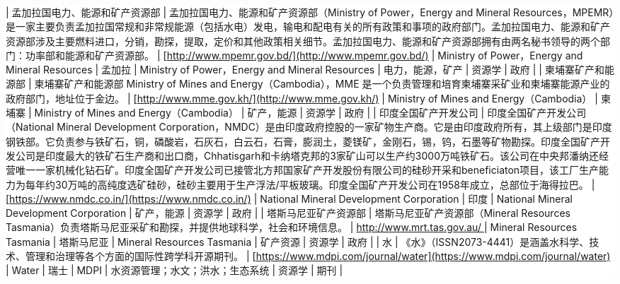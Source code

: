 | 孟加拉国电力、能源和矿产资源部                | 孟加拉国电力、能源和矿产资源部（Ministry of Power，Energy and Mineral  Resources，MPEMR）是一家主要负责孟加拉国常规和非常规能源（包括水电）发电，输电和配电有关的所有政策和事项的政府部门。孟加拉国电力、能源和矿产资源部涉及主要燃料进口，分销，勘探，提取，定价和其他政策相关细节。孟加拉国电力、能源和矿产资源部拥有由两名秘书领导的两个部门：功率部和能源和矿产资源部。 | [http://www.mpemr.gov.bd/](http://www.mpemr.gov.bd/)         | Ministry of Power，Energy and Mineral Resources              | 孟加拉     | Ministry of Power，Energy and Mineral Resources              | 电力，能源，矿产                                             | 资源学 | 政府                          |
| 柬埔寨矿产和能源部                            | 柬埔寨矿产和能源部 Ministry of Mines and Energy（Cambodia），MME  是一个负责管理和培育柬埔寨采矿业和柬埔寨能源产业的政府部门，地址位于金边。 | [http://www.mme.gov.kh/](http://www.mme.gov.kh/)             | Ministry of Mines and Energy（Cambodia）                     | 柬埔寨     | Ministry of Mines and Energy（Cambodia）                     | 矿产，能源                                                   | 资源学 | 政府                          |
| 印度全国矿产开发公司                          | 印度全国矿产开发公司（National Mineral Development  Corporation，NMDC）是由印度政府控股的一家矿物生产商。它是由印度政府所有，其上级部门是印度钢铁部。它负责参与铁矿石，铜，磷酸岩，石灰石，白云石，石膏，膨润土，菱镁矿，金刚石，锡，钨，石墨等矿物勘探。印度全国矿产开发公司是印度最大的铁矿石生产商和出口商，Chhatisgarh和卡纳塔克邦的3家矿山可以生产约3000万吨铁矿石。该公司在中央邦潘纳还经营唯一一家机械化钻石矿。印度全国矿产开发公司已接管北方邦国家矿产开发股份有限公司的硅砂开采和beneficiaton项目，该工厂生产能力为每年约30万吨的高纯度选矿硅砂，硅砂主要用于生产浮法/平板玻璃。印度全国矿产开发公司在1958年成立，总部位于海得拉巴。 | [https://www.nmdc.co.in/](https://www.nmdc.co.in/)           | National Mineral Development Corporation                     | 印度       | National Mineral Development Corporation                     | 矿产，能源                                                   | 资源学 | 政府                          |
| 塔斯马尼亚矿产资源部                          | 塔斯马尼亚矿产资源部（Mineral Resources Tasmania）负责塔斯马尼亚采矿和勘探，并提供地球科学，社会和环境信息。 | [http://www.mrt.tas.gov.au/ ](http://www.mrt.tas.gov.au/ )   | Mineral Resources Tasmania                                   | 塔斯马尼亚 | Mineral Resources Tasmania                                   | 矿产资源                                                     | 资源学 | 政府                          |
| 水                                            | 《水》（ISSN2073-4441）是涵盖水科学、技术、管理和治理等各个方面的国际性跨学科开源期刊。 | [https://www.mdpi.com/journal/water](https://www.mdpi.com/journal/water) | Water                                                        | 瑞士       | MDPI                                                         | 水资源管理；水文；洪水；生态系统                             | 资源学 | 期刊                          |
